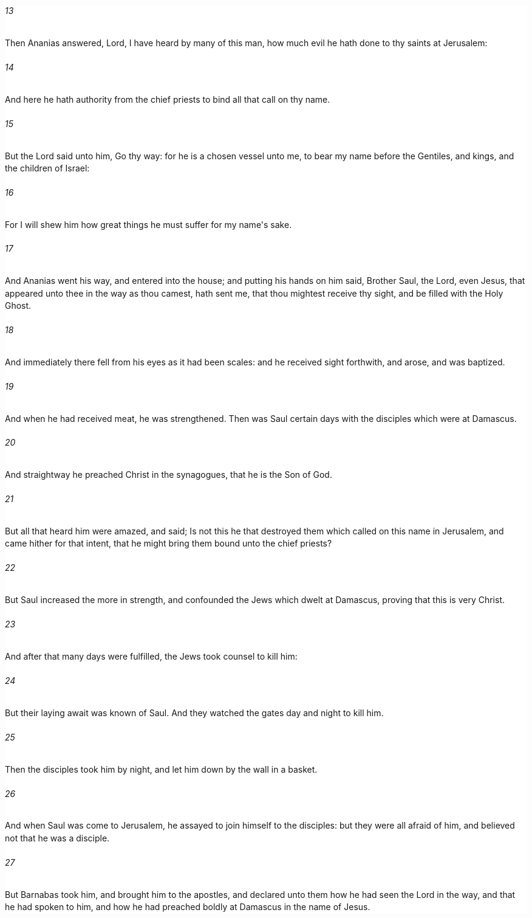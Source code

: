 ###### 13 
Then Ananias answered, Lord, I have heard by many of this man, how much evil he hath done to thy saints at Jerusalem: 

###### 14 
And here he hath authority from the chief priests to bind all that call on thy name. 

###### 15 
But the Lord said unto him, Go thy way: for he is a chosen vessel unto me, to bear my name before the Gentiles, and kings, and the children of Israel: 

###### 16 
For I will shew him how great things he must suffer for my name's sake. 

###### 17 
And Ananias went his way, and entered into the house; and putting his hands on him said, Brother Saul, the Lord, even Jesus, that appeared unto thee in the way as thou camest, hath sent me, that thou mightest receive thy sight, and be filled with the Holy Ghost. 

###### 18 
And immediately there fell from his eyes as it had been scales: and he received sight forthwith, and arose, and was baptized. 

###### 19 
And when he had received meat, he was strengthened. Then was Saul certain days with the disciples which were at Damascus. 

###### 20 
And straightway he preached Christ in the synagogues, that he is the Son of God. 

###### 21 
But all that heard him were amazed, and said; Is not this he that destroyed them which called on this name in Jerusalem, and came hither for that intent, that he might bring them bound unto the chief priests? 

###### 22 
But Saul increased the more in strength, and confounded the Jews which dwelt at Damascus, proving that this is very Christ. 

###### 23 
And after that many days were fulfilled, the Jews took counsel to kill him: 

###### 24 
But their laying await was known of Saul. And they watched the gates day and night to kill him. 

###### 25 
Then the disciples took him by night, and let him down by the wall in a basket. 

###### 26 
And when Saul was come to Jerusalem, he assayed to join himself to the disciples: but they were all afraid of him, and believed not that he was a disciple. 

###### 27 
But Barnabas took him, and brought him to the apostles, and declared unto them how he had seen the Lord in the way, and that he had spoken to him, and how he had preached boldly at Damascus in the name of Jesus. 
